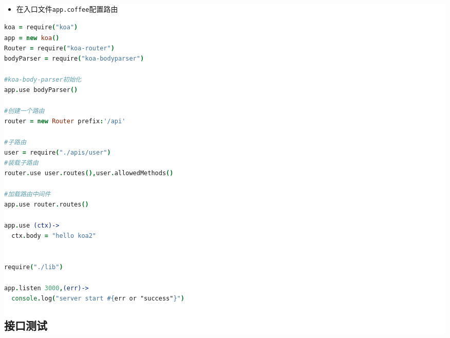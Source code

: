 - 在入口文件`app.coffee`配置路由

```coffee
koa = require("koa")
app = new koa()
Router = require("koa-router")
bodyParser = require("koa-bodyparser")

#koa-body-parser初始化
app.use bodyParser()

#创建一个路由
router = new Router prefix:'/api'

#子路由
user = require("./apis/user")
#装载子路由
router.use user.routes(),user.allowedMethods()

#加载路由中间件
app.use router.routes()

app.use (ctx)->
  ctx.body = "hello koa2"


require("./lib")

app.listen 3000,(err)->
  console.log("server start #{err or "success"}")
```

## 接口测试
